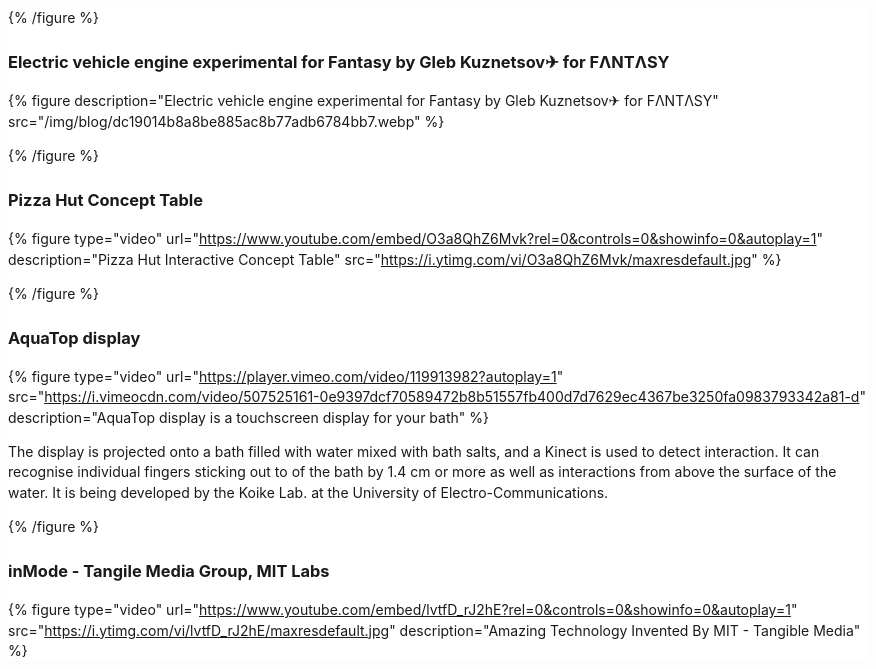 {% /figure %}

### Electric vehicle engine experimental for Fantasy by Gleb Kuznetsov✈ for FΛNTΛSY<span class="ph years-ago" data-year="2016"></span>

{% figure
  description="Electric vehicle engine experimental for Fantasy by Gleb Kuznetsov✈ for FΛNTΛSY"
  src="/img/blog/dc19014b8a8be885ac8b77adb6784bb7.webp"
%}

{% /figure %}

### Pizza Hut Concept Table<span class="ph years-ago" data-year="2014"></span>

{% figure
  type="video"
  url="<https://www.youtube.com/embed/O3a8QhZ6Mvk?rel=0&controls=0&showinfo=0&autoplay=1>"
  description="Pizza Hut Interactive Concept Table"
  src="<https://i.ytimg.com/vi/O3a8QhZ6Mvk/maxresdefault.jpg>"
%}

{% /figure %}

### AquaTop display<span class="ph years-ago" data-year="2012"></span>

{% figure
  type="video"
  url="<https://player.vimeo.com/video/119913982?autoplay=1>"
  src="<https://i.vimeocdn.com/video/507525161-0e9397dcf70589472b8b51557fb400d7d7629ec4367be3250fa0983793342a81-d>"
  description="AquaTop display is a touchscreen display for your bath"
%}

The display is projected onto a bath filled with water mixed with bath salts,
and a Kinect is used to detect interaction. It can recognise individual fingers
sticking out to of the bath by 1.4 cm or more as well as interactions from above
the surface of the water. It is being developed by the Koike Lab. at the
University of Electro-Communications.

{% /figure %}

### inMode - Tangile Media Group, MIT Labs<span class="ph years-ago" data-year="2014"></span>

{% figure
  type="video"
  url="<https://www.youtube.com/embed/lvtfD_rJ2hE?rel=0&controls=0&showinfo=0&autoplay=1>"
  src="<https://i.ytimg.com/vi/lvtfD_rJ2hE/maxresdefault.jpg>"
  description="Amazing Technology Invented By MIT - Tangible Media"
%}
